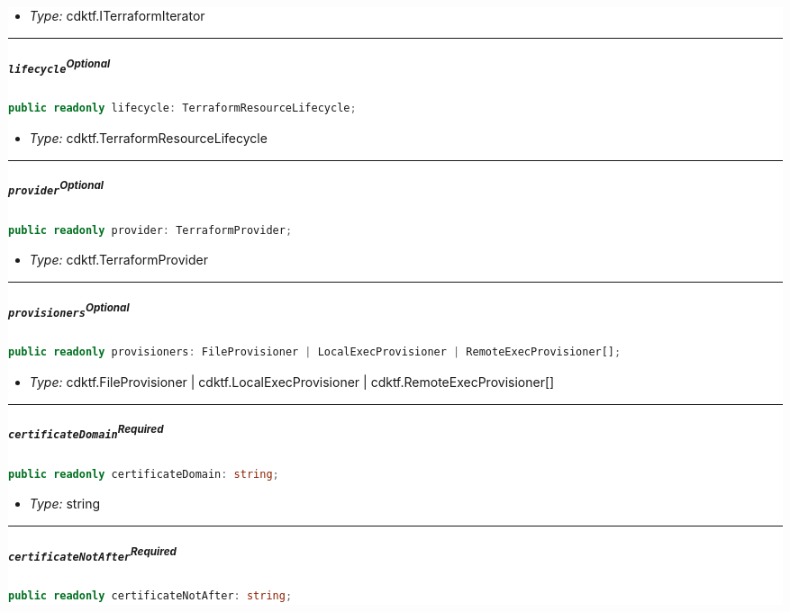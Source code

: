 - *Type:* cdktf.ITerraformIterator

---

##### `lifecycle`<sup>Optional</sup> <a name="lifecycle" id="@cdktf/provider-acme.certificate.Certificate.property.lifecycle"></a>

```typescript
public readonly lifecycle: TerraformResourceLifecycle;
```

- *Type:* cdktf.TerraformResourceLifecycle

---

##### `provider`<sup>Optional</sup> <a name="provider" id="@cdktf/provider-acme.certificate.Certificate.property.provider"></a>

```typescript
public readonly provider: TerraformProvider;
```

- *Type:* cdktf.TerraformProvider

---

##### `provisioners`<sup>Optional</sup> <a name="provisioners" id="@cdktf/provider-acme.certificate.Certificate.property.provisioners"></a>

```typescript
public readonly provisioners: FileProvisioner | LocalExecProvisioner | RemoteExecProvisioner[];
```

- *Type:* cdktf.FileProvisioner | cdktf.LocalExecProvisioner | cdktf.RemoteExecProvisioner[]

---

##### `certificateDomain`<sup>Required</sup> <a name="certificateDomain" id="@cdktf/provider-acme.certificate.Certificate.property.certificateDomain"></a>

```typescript
public readonly certificateDomain: string;
```

- *Type:* string

---

##### `certificateNotAfter`<sup>Required</sup> <a name="certificateNotAfter" id="@cdktf/provider-acme.certificate.Certificate.property.certificateNotAfter"></a>

```typescript
public readonly certificateNotAfter: string;
```
